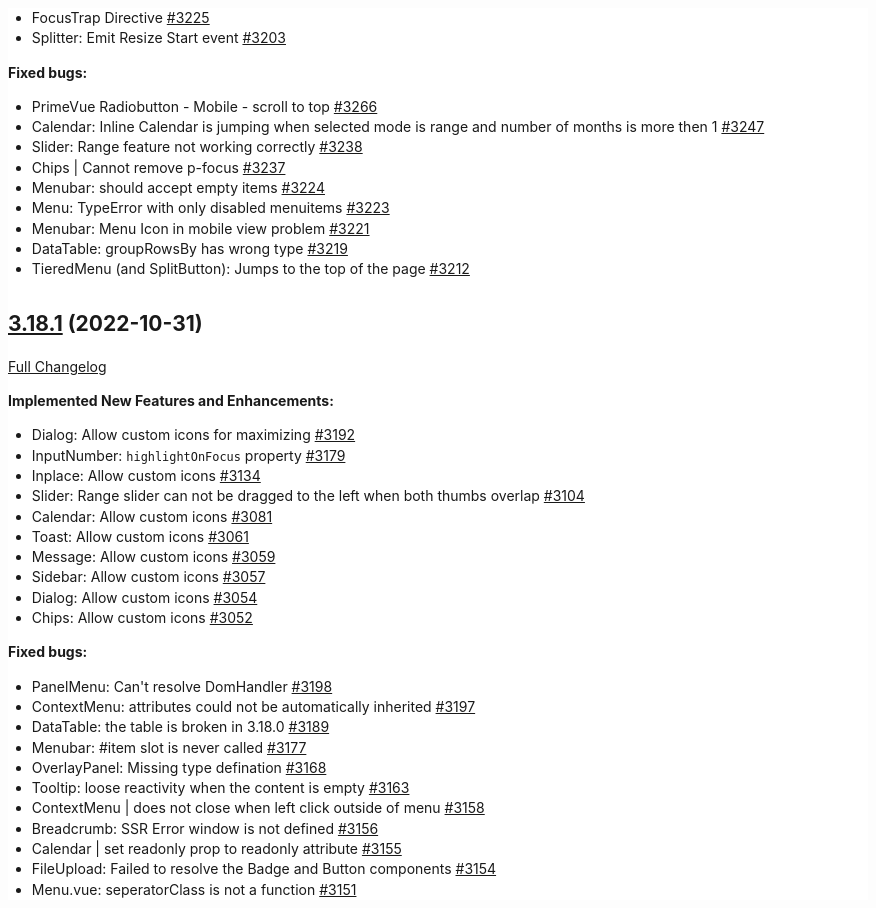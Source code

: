 - FocusTrap Directive [\#3225](https://github.com/primefaces/primevue/issues/3225)
- Splitter: Emit Resize Start event [\#3203](https://github.com/primefaces/primevue/issues/3203)

**Fixed bugs:**

- PrimeVue Radiobutton - Mobile - scroll to top [\#3266](https://github.com/primefaces/primevue/issues/3266)
- Calendar: Inline Calendar is jumping when selected mode is range and number of months is more then 1 [\#3247](https://github.com/primefaces/primevue/issues/3247)
- Slider: Range feature not working correctly [\#3238](https://github.com/primefaces/primevue/issues/3238)
- Chips | Cannot remove p-focus [\#3237](https://github.com/primefaces/primevue/issues/3237)
- Menubar: should accept empty items [\#3224](https://github.com/primefaces/primevue/issues/3224)
- Menu: TypeError with only disabled menuitems [\#3223](https://github.com/primefaces/primevue/issues/3223)
- Menubar: Menu Icon in mobile view problem [\#3221](https://github.com/primefaces/primevue/issues/3221)
- DataTable: groupRowsBy has wrong type [\#3219](https://github.com/primefaces/primevue/issues/3219)
- TieredMenu \(and SplitButton\): Jumps to the top of the page [\#3212](https://github.com/primefaces/primevue/issues/3212)

## [3.18.1](https://github.com/primefaces/primevue/tree/3.18.1) (2022-10-31)

[Full Changelog](https://github.com/primefaces/primevue/compare/3.18.0...3.18.1)

**Implemented New Features and Enhancements:**

- Dialog: Allow custom icons for maximizing [\#3192](https://github.com/primefaces/primevue/issues/3192)
- InputNumber: `highlightOnFocus` property [\#3179](https://github.com/primefaces/primevue/issues/3179)
- Inplace: Allow custom icons [\#3134](https://github.com/primefaces/primevue/issues/3134)
- Slider: Range slider can not be dragged to the left when both thumbs overlap [\#3104](https://github.com/primefaces/primevue/issues/3104)
- Calendar: Allow custom icons [\#3081](https://github.com/primefaces/primevue/issues/3081)
- Toast: Allow custom icons [\#3061](https://github.com/primefaces/primevue/issues/3061)
- Message: Allow custom icons [\#3059](https://github.com/primefaces/primevue/issues/3059)
- Sidebar: Allow custom icons [\#3057](https://github.com/primefaces/primevue/issues/3057)
- Dialog: Allow custom icons [\#3054](https://github.com/primefaces/primevue/issues/3054)
- Chips: Allow custom icons [\#3052](https://github.com/primefaces/primevue/issues/3052)

**Fixed bugs:**

- PanelMenu:  Can't resolve DomHandler [\#3198](https://github.com/primefaces/primevue/issues/3198)
- ContextMenu: attributes could not be automatically inherited [\#3197](https://github.com/primefaces/primevue/issues/3197)
- DataTable: the table is broken in 3.18.0 [\#3189](https://github.com/primefaces/primevue/issues/3189)
- Menubar:  \#item slot is never called [\#3177](https://github.com/primefaces/primevue/issues/3177)
- OverlayPanel: Missing type defination [\#3168](https://github.com/primefaces/primevue/issues/3168)
- Tooltip: loose reactivity when the content is empty [\#3163](https://github.com/primefaces/primevue/issues/3163)
- ContextMenu | does not close when left click outside of menu [\#3158](https://github.com/primefaces/primevue/issues/3158)
- Breadcrumb: SSR Error window is not defined [\#3156](https://github.com/primefaces/primevue/issues/3156)
- Calendar | set readonly prop to readonly attribute [\#3155](https://github.com/primefaces/primevue/issues/3155)
- FileUpload: Failed to resolve the Badge and Button components  [\#3154](https://github.com/primefaces/primevue/issues/3154)
- Menu.vue: seperatorClass is not a function [\#3151](https://github.com/primefaces/primevue/issues/3151)